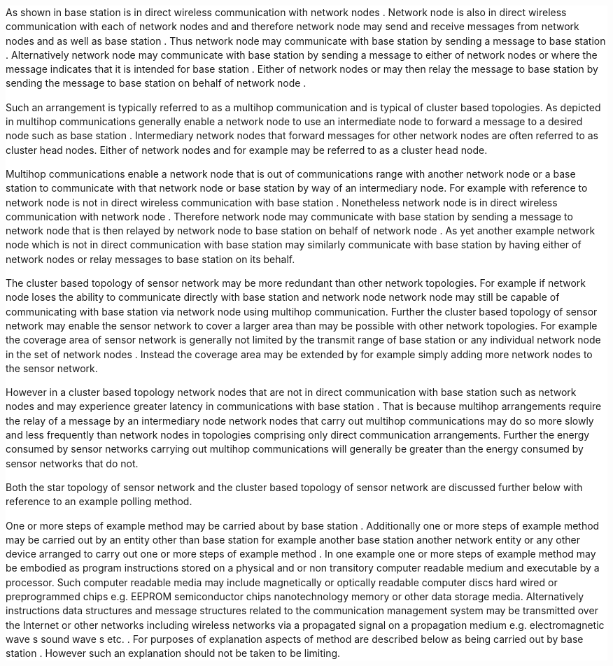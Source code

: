 As shown in base station is in direct wireless communication with network nodes . Network node is also in direct wireless communication with each of network nodes and and therefore network node may send and receive messages from network nodes and as well as base station . Thus network node may communicate with base station by sending a message to base station . Alternatively network node may communicate with base station by sending a message to either of network nodes or where the message indicates that it is intended for base station . Either of network nodes or may then relay the message to base station by sending the message to base station on behalf of network node .

Such an arrangement is typically referred to as a multihop communication and is typical of cluster based topologies. As depicted in multihop communications generally enable a network node to use an intermediate node to forward a message to a desired node such as base station . Intermediary network nodes that forward messages for other network nodes are often referred to as cluster head nodes. Either of network nodes and for example may be referred to as a cluster head node.

Multihop communications enable a network node that is out of communications range with another network node or a base station to communicate with that network node or base station by way of an intermediary node. For example with reference to network node is not in direct wireless communication with base station . Nonetheless network node is in direct wireless communication with network node . Therefore network node may communicate with base station by sending a message to network node that is then relayed by network node to base station on behalf of network node . As yet another example network node which is not in direct communication with base station may similarly communicate with base station by having either of network nodes or relay messages to base station on its behalf.

The cluster based topology of sensor network may be more redundant than other network topologies. For example if network node loses the ability to communicate directly with base station and network node network node may still be capable of communicating with base station via network node using multihop communication. Further the cluster based topology of sensor network may enable the sensor network to cover a larger area than may be possible with other network topologies. For example the coverage area of sensor network is generally not limited by the transmit range of base station or any individual network node in the set of network nodes . Instead the coverage area may be extended by for example simply adding more network nodes to the sensor network.

However in a cluster based topology network nodes that are not in direct communication with base station such as network nodes and may experience greater latency in communications with base station . That is because multihop arrangements require the relay of a message by an intermediary node network nodes that carry out multihop communications may do so more slowly and less frequently than network nodes in topologies comprising only direct communication arrangements. Further the energy consumed by sensor networks carrying out multihop communications will generally be greater than the energy consumed by sensor networks that do not.

Both the star topology of sensor network and the cluster based topology of sensor network are discussed further below with reference to an example polling method.

One or more steps of example method may be carried about by base station . Additionally one or more steps of example method may be carried out by an entity other than base station for example another base station another network entity or any other device arranged to carry out one or more steps of example method . In one example one or more steps of example method may be embodied as program instructions stored on a physical and or non transitory computer readable medium and executable by a processor. Such computer readable media may include magnetically or optically readable computer discs hard wired or preprogrammed chips e.g. EEPROM semiconductor chips nanotechnology memory or other data storage media. Alternatively instructions data structures and message structures related to the communication management system may be transmitted over the Internet or other networks including wireless networks via a propagated signal on a propagation medium e.g. electromagnetic wave s sound wave s etc. . For purposes of explanation aspects of method are described below as being carried out by base station . However such an explanation should not be taken to be limiting.
